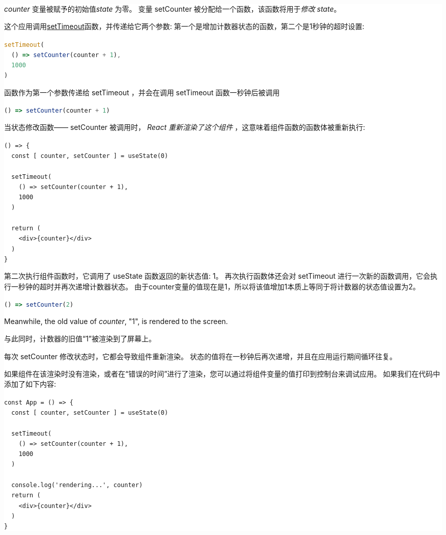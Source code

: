 *counter* 变量被赋予的初始值*state* 为零。 变量 setCounter 被分配给一个函数，该函数将用于*修改 state*。

这个应用调用[setTimeout](https://developer.mozilla.org/en-us/docs/web/api/windoworworkerglobalscope/setTimeout)函数，并传递给它两个参数: 第一个是增加计数器状态的函数，第二个是1秒钟的超时设置:

```js
setTimeout(
  () => setCounter(counter + 1),
  1000
)
```

函数作为第一个参数传递给 setTimeout ，并会在调用 setTimeout 函数一秒钟后被调用

```js
() => setCounter(counter + 1)
```

当状态修改函数—— setCounter 被调用时， *React 重新渲染了这个组件* ，这意味着组件函数的函数体被重新执行:

```react
() => {
  const [ counter, setCounter ] = useState(0)

  setTimeout(
    () => setCounter(counter + 1),
    1000
  )

  return (
    <div>{counter}</div>
  )
}
```

第二次执行组件函数时，它调用了 useState 函数返回的新状态值: 1。 再次执行函数体还会对 setTimeout 进行一次新的函数调用，它会执行一秒钟的超时并再次递增计数器状态。 由于counter变量的值现在是1，所以将该值增加1本质上等同于将计数器的状态值设置为2。

```js
() => setCounter(2)
```

Meanwhile, the old value of *counter*, "1", is rendered to the screen. 

与此同时，计数器的旧值“1”被渲染到了屏幕上。

每次 setCounter 修改状态时，它都会导致组件重新渲染。 状态的值将在一秒钟后再次递增，并且在应用运行期间循环往复。

如果组件在该渲染时没有渲染，或者在“错误的时间”进行了渲染，您可以通过将组件变量的值打印到控制台来调试应用。 如果我们在代码中添加了如下内容:

```react
const App = () => {
  const [ counter, setCounter ] = useState(0)

  setTimeout(
    () => setCounter(counter + 1),
    1000
  )

  console.log('rendering...', counter)
  return (
    <div>{counter}</div>
  )
}
```
